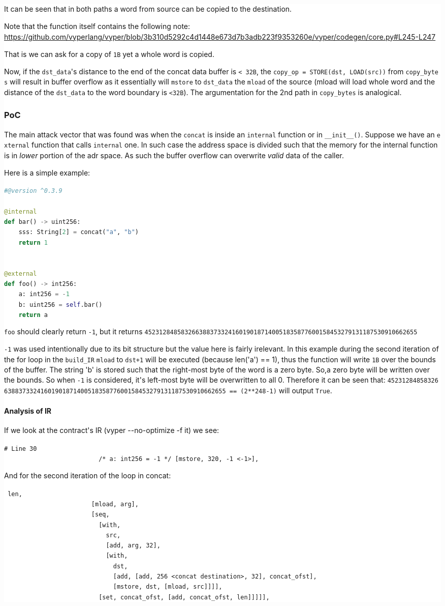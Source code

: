 It can be seen that in both paths a word from source can be copied to the destination.

Note that the function itself contains the following note: 
https://github.com/vyperlang/vyper/blob/3b310d5292c4d1448e673d7b3adb223f9353260e/vyper/codegen/core.py#L245-L247

That is we can ask for a copy of `1B` yet a whole word is copied.

Now, if the `dst_data`'s distance to the end of the concat data buffer is `< 32B`, the `copy_op = STORE(dst, LOAD(src))` from `copy_bytes` will result in buffer overflow as it essentially will `mstore` to `dst_data` the `mload` of the source (mload will load whole word and the distance of the `dst_data` to the word boundary is `<32B`). The argumentation for the 2nd path in `copy_bytes` is analogical.

### PoC
The main attack vector that was found was when the `concat` is inside an `internal` function or in `__init__()`.  Suppose we have an `external` function that calls `internal` one. In such case the address space is divided such that the memory for the internal function is in _lower_  portion of the adr space. As such the buffer overflow can overwrite _valid_ data of the caller.

Here is a simple example:
```python
#@version ^0.3.9

@internal
def bar() -> uint256:
    sss: String[2] = concat("a", "b") 
    return 1


@external
def foo() -> int256:
    a: int256 = -1
    b: uint256 = self.bar()
    return a 
```

`foo` should clearly return `-1`, but it returns `452312848583266388373324160190187140051835877600158453279131187530910662655`

`-1` was used intentionally due to its bit structure but the value here is fairly irelevant. In this example during the second iteration of the for loop in the `build_IR` `mload` to `dst+1` will be executed (because len('a') == 1), thus the function will write `1B` over the bounds of the buffer. The string 'b' is stored such that the right-most byte of the word is a zero byte. So,a zero byte will be written over the bounds. So when `-1` is considered, it's left-most byte will be overwritten to all 0. Therefore it can be seen that: `452312848583266388373324160190187140051835877600158453279131187530910662655 == (2**248-1)` will output `True`.

#### Analysis of IR
If we look at the contract's IR (vyper --no-optimize -f it) we see:
```
# Line 30
                          /* a: int256 = -1 */ [mstore, 320, -1 <-1>],
```
And for the second iteration of the loop in concat:
```
 len,
                        [mload, arg],
                        [seq,
                          [with,
                            src,
                            [add, arg, 32],
                            [with,
                              dst,
                              [add, [add, 256 <concat destination>, 32], concat_ofst],
                              [mstore, dst, [mload, src]]]],
                          [set, concat_ofst, [add, concat_ofst, len]]]]],
```